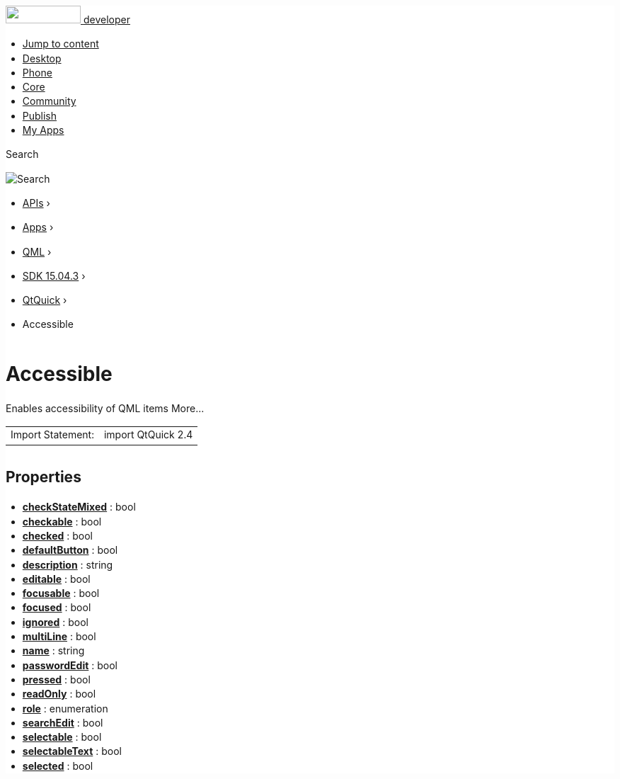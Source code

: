 <a href="https://developer.ubuntu.com/" class="logo-ubuntu"><img src="https://developer.ubuntu.com/assets/sites/ubuntu/latest/u/img/logos/logo-ubuntu-orange.svg" width="106" height="25" /> <span>developer</span></a>

-   [Jump to content](index.html#main-content)
-   [Desktop](https://developer.ubuntu.com/en/desktop/)
-   [Phone](https://developer.ubuntu.com/en/phone/)
-   [Core](https://developer.ubuntu.com/core)
-   [Community](https://developer.ubuntu.com/en/community/)
-   [Publish](https://developer.ubuntu.com/en/publish/)
-   [My Apps](https://myapps.developer.ubuntu.com/)

Search

<img src="https://developer.ubuntu.com/assets/sites/ubuntu/latest/u/img/search-white.svg" alt="Search" height="28" />

-   [APIs](../../../../index.html) ›
-   [Apps](../../../index.html) ›
-   [QML](../../index.html) ›
-   [SDK 15.04.3](../index.html) ›
-   [QtQuick](../QtQuick/index.html) ›



-   Accessible

Accessible
==========

<span class="subtitle"></span>
Enables accessibility of QML items More...

|                   |                    |
|-------------------|--------------------|
| Import Statement: | import QtQuick 2.4 |

<span id="properties"></span>
Properties
----------

-   ****[checkStateMixed](index.html#checkStateMixed-prop)**** : bool
-   ****[checkable](index.html#checkable-prop)**** : bool
-   ****[checked](index.html#checked-prop)**** : bool
-   ****[defaultButton](index.html#defaultButton-prop)**** : bool
-   ****[description](index.html#description-prop)**** : string
-   ****[editable](index.html#editable-prop)**** : bool
-   ****[focusable](index.html#focusable-prop)**** : bool
-   ****[focused](index.html#focused-prop)**** : bool
-   ****[ignored](index.html#ignored-prop)**** : bool
-   ****[multiLine](index.html#multiLine-prop)**** : bool
-   ****[name](index.html#name-prop)**** : string
-   ****[passwordEdit](index.html#passwordEdit-prop)**** : bool
-   ****[pressed](index.html#pressed-prop)**** : bool
-   ****[readOnly](index.html#readOnly-prop)**** : bool
-   ****[role](index.html#role-prop)**** : enumeration
-   ****[searchEdit](index.html#searchEdit-prop)**** : bool
-   ****[selectable](index.html#selectable-prop)**** : bool
-   ****[selectableText](index.html#selectableText-prop)**** : bool
-   ****[selected](index.html#selected-prop)**** : bool
